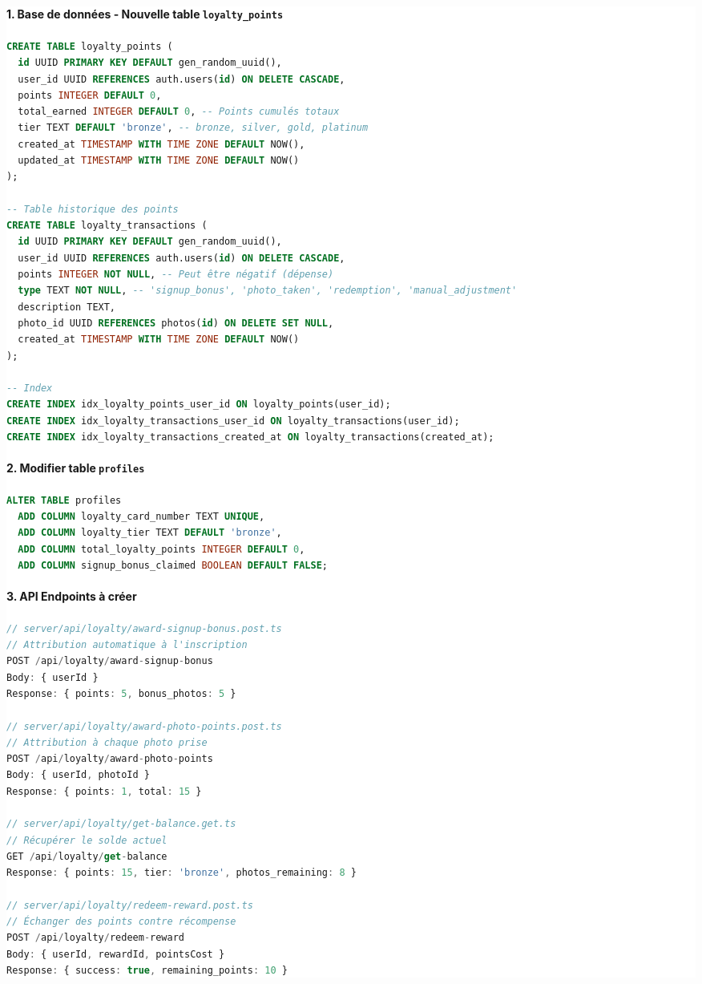 #### 1. **Base de données - Nouvelle table `loyalty_points`**
```sql
CREATE TABLE loyalty_points (
  id UUID PRIMARY KEY DEFAULT gen_random_uuid(),
  user_id UUID REFERENCES auth.users(id) ON DELETE CASCADE,
  points INTEGER DEFAULT 0,
  total_earned INTEGER DEFAULT 0, -- Points cumulés totaux
  tier TEXT DEFAULT 'bronze', -- bronze, silver, gold, platinum
  created_at TIMESTAMP WITH TIME ZONE DEFAULT NOW(),
  updated_at TIMESTAMP WITH TIME ZONE DEFAULT NOW()
);

-- Table historique des points
CREATE TABLE loyalty_transactions (
  id UUID PRIMARY KEY DEFAULT gen_random_uuid(),
  user_id UUID REFERENCES auth.users(id) ON DELETE CASCADE,
  points INTEGER NOT NULL, -- Peut être négatif (dépense)
  type TEXT NOT NULL, -- 'signup_bonus', 'photo_taken', 'redemption', 'manual_adjustment'
  description TEXT,
  photo_id UUID REFERENCES photos(id) ON DELETE SET NULL,
  created_at TIMESTAMP WITH TIME ZONE DEFAULT NOW()
);

-- Index
CREATE INDEX idx_loyalty_points_user_id ON loyalty_points(user_id);
CREATE INDEX idx_loyalty_transactions_user_id ON loyalty_transactions(user_id);
CREATE INDEX idx_loyalty_transactions_created_at ON loyalty_transactions(created_at);
```

#### 2. **Modifier table `profiles`**
```sql
ALTER TABLE profiles
  ADD COLUMN loyalty_card_number TEXT UNIQUE,
  ADD COLUMN loyalty_tier TEXT DEFAULT 'bronze',
  ADD COLUMN total_loyalty_points INTEGER DEFAULT 0,
  ADD COLUMN signup_bonus_claimed BOOLEAN DEFAULT FALSE;
```

#### 3. **API Endpoints à créer**
```typescript
// server/api/loyalty/award-signup-bonus.post.ts
// Attribution automatique à l'inscription
POST /api/loyalty/award-signup-bonus
Body: { userId }
Response: { points: 5, bonus_photos: 5 }

// server/api/loyalty/award-photo-points.post.ts
// Attribution à chaque photo prise
POST /api/loyalty/award-photo-points
Body: { userId, photoId }
Response: { points: 1, total: 15 }

// server/api/loyalty/get-balance.get.ts
// Récupérer le solde actuel
GET /api/loyalty/get-balance
Response: { points: 15, tier: 'bronze', photos_remaining: 8 }

// server/api/loyalty/redeem-reward.post.ts
// Échanger des points contre récompense
POST /api/loyalty/redeem-reward
Body: { userId, rewardId, pointsCost }
Response: { success: true, remaining_points: 10 }
```
